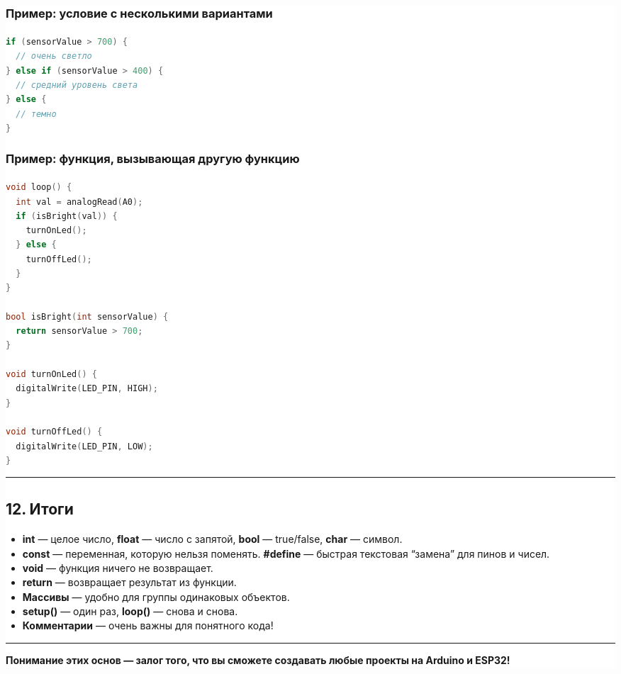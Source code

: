 ### Пример: условие с несколькими вариантами

```cpp
if (sensorValue > 700) {
  // очень светло
} else if (sensorValue > 400) {
  // средний уровень света
} else {
  // темно
}
```

### Пример: функция, вызывающая другую функцию

```cpp
void loop() {
  int val = analogRead(A0);
  if (isBright(val)) {
    turnOnLed();
  } else {
    turnOffLed();
  }
}

bool isBright(int sensorValue) {
  return sensorValue > 700;
}

void turnOnLed() {
  digitalWrite(LED_PIN, HIGH);
}

void turnOffLed() {
  digitalWrite(LED_PIN, LOW);
}
```

---

## 12. Итоги

- **int** — целое число, **float** — число с запятой, **bool** — true/false, **char** — символ.
- **const** — переменная, которую нельзя поменять. **#define** — быстрая текстовая “замена” для пинов и чисел.
- **void** — функция ничего не возвращает.
- **return** — возвращает результат из функции.
- **Массивы** — удобно для группы одинаковых объектов.
- **setup()** — один раз, **loop()** — снова и снова.
- **Комментарии** — очень важны для понятного кода!

---

**Понимание этих основ — залог того, что вы сможете создавать любые проекты на Arduino и ESP32!**